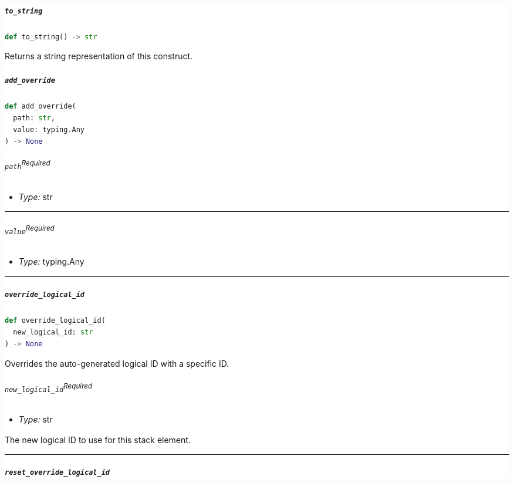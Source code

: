 
##### `to_string` <a name="to_string" id="@cdktf/provider-cloudflare.zoneSetting.ZoneSetting.toString"></a>

```python
def to_string() -> str
```

Returns a string representation of this construct.

##### `add_override` <a name="add_override" id="@cdktf/provider-cloudflare.zoneSetting.ZoneSetting.addOverride"></a>

```python
def add_override(
  path: str,
  value: typing.Any
) -> None
```

###### `path`<sup>Required</sup> <a name="path" id="@cdktf/provider-cloudflare.zoneSetting.ZoneSetting.addOverride.parameter.path"></a>

- *Type:* str

---

###### `value`<sup>Required</sup> <a name="value" id="@cdktf/provider-cloudflare.zoneSetting.ZoneSetting.addOverride.parameter.value"></a>

- *Type:* typing.Any

---

##### `override_logical_id` <a name="override_logical_id" id="@cdktf/provider-cloudflare.zoneSetting.ZoneSetting.overrideLogicalId"></a>

```python
def override_logical_id(
  new_logical_id: str
) -> None
```

Overrides the auto-generated logical ID with a specific ID.

###### `new_logical_id`<sup>Required</sup> <a name="new_logical_id" id="@cdktf/provider-cloudflare.zoneSetting.ZoneSetting.overrideLogicalId.parameter.newLogicalId"></a>

- *Type:* str

The new logical ID to use for this stack element.

---

##### `reset_override_logical_id` <a name="reset_override_logical_id" id="@cdktf/provider-cloudflare.zoneSetting.ZoneSetting.resetOverrideLogicalId"></a>

